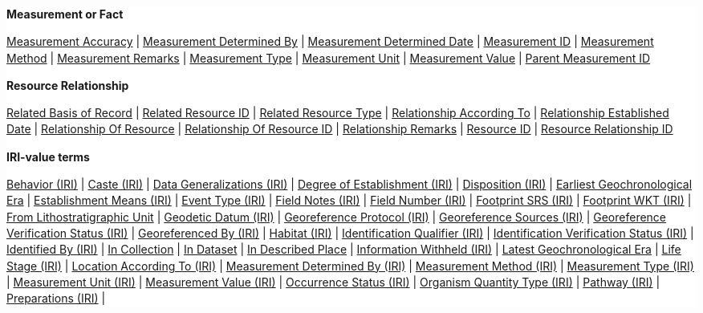 **Measurement or Fact**

[Measurement Accuracy](#dwc_measurementAccuracy) |
[Measurement Determined By](#dwc_measurementDeterminedBy) |
[Measurement Determined Date](#dwc_measurementDeterminedDate) |
[Measurement ID](#dwc_measurementID) |
[Measurement Method](#dwc_measurementMethod) |
[Measurement Remarks](#dwc_measurementRemarks) |
[Measurement Type](#dwc_measurementType) |
[Measurement Unit](#dwc_measurementUnit) |
[Measurement Value](#dwc_measurementValue) |
[Parent Measurement ID](#dwc_parentMeasurementID) 

**Resource Relationship**

[Related Basis of Record](#dwc_RelatedBasisOfRecord) |
[Related Resource ID](#dwc_relatedResourceID) |
[Related Resource Type](#dwc_relatedResourceType) |
[Relationship According To](#dwc_relationshipAccordingTo) |
[Relationship Established Date](#dwc_relationshipEstablishedDate) |
[Relationship Of Resource](#dwc_relationshipOfResource) |
[Relationship Of Resource ID](#dwc_relationshipOfResourceID) |
[Relationship Remarks](#dwc_relationshipRemarks) |
[Resource ID](#dwc_resourceID) |
[Resource Relationship ID](#dwc_resourceRelationshipID) 

**IRI-value terms**

[Behavior (IRI)](#dwciri_behavior) |
[Caste (IRI)](#dwciri_caste) |
[Data Generalizations (IRI)](#dwciri_dataGeneralizations) |
[Degree of Establishment (IRI)](#dwciri_degreeOfEstablishment) |
[Disposition (IRI)](#dwciri_disposition) |
[Earliest Geochronological Era](#dwciri_earliestGeochronologicalEra) |
[Establishment Means (IRI)](#dwciri_establishmentMeans) |
[Event Type (IRI)](#dwciri_eventType) |
[Field Notes (IRI)](#dwciri_fieldNotes) |
[Field Number (IRI)](#dwciri_fieldNumber) |
[Footprint SRS (IRI)](#dwciri_footprintSRS) |
[Footprint WKT (IRI)](#dwciri_footprintWKT) |
[From Lithostratigraphic Unit](#dwciri_fromLithostratigraphicUnit) |
[Geodetic Datum (IRI)](#dwciri_geodeticDatum) |
[Georeference Protocol (IRI)](#dwciri_georeferenceProtocol) |
[Georeference Sources (IRI)](#dwciri_georeferenceSources) |
[Georeference Verification Status (IRI)](#dwciri_georeferenceVerificationStatus) |
[Georeferenced By (IRI)](#dwciri_georeferencedBy) |
[Habitat (IRI)](#dwciri_habitat) |
[Identification Qualifier (IRI)](#dwciri_identificationQualifier) |
[Identification Verification Status (IRI)](#dwciri_identificationVerificationStatus) |
[Identified By (IRI)](#dwciri_identifiedBy) |
[In Collection](#dwciri_inCollection) |
[In Dataset](#dwciri_inDataset) |
[In Described Place](#dwciri_inDescribedPlace) |
[Information Withheld (IRI)](#dwciri_informationWithheld) |
[Latest Geochronological Era](#dwciri_latestGeochronologicalEra) |
[Life Stage (IRI)](#dwciri_lifeStage) |
[Location According To (IRI)](#dwciri_locationAccordingTo) |
[Measurement Determined By (IRI)](#dwciri_measurementDeterminedBy) |
[Measurement Method (IRI)](#dwciri_measurementMethod) |
[Measurement Type (IRI)](#dwciri_measurementType) |
[Measurement Unit (IRI)](#dwciri_measurementUnit) |
[Measurement Value (IRI)](#dwciri_measurementValue) |
[Occurrence Status (IRI)](#dwciri_occurrenceStatus) |
[Organism Quantity Type (IRI)](#dwciri_organismQuantityType) |
[Pathway (IRI)](#dwciri_pathway) |
[Preparations (IRI)](#dwciri_preparations) |